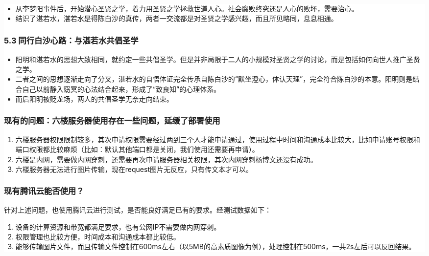 + 从李梦阳事件后，开始潜心圣贤之学，着力用圣贤之学拯救世道人心。社会腐败终究还是人心的败坏，需要治心。
+ 结识了湛若水，湛若水是得陈白沙的真传，两者一交流都是对圣贤之学感兴趣，而且所见略同，息息相通。

### 5.3 同行白沙心路：与湛若水共倡圣学

+ 阳明和湛若水的思想大致相同，就约定一些共倡圣学。但是并非局限于二人的小规模对圣贤之学的讨论，而是包括如何向世人推广圣贤之学。
+ 二者之间的思想逐渐走向了分叉，湛若水的自悟体证完全传承自陈白沙的“默坐澄心，体认天理”，完全符合陈白沙的本意。阳明则是结合自己以前静入窈冥的心法结合起来，形成了“致良知”的心理体系。
+ 而后阳明被贬龙场，两人的共倡圣学无奈走向结束。


### 




















###  现有的问题：六楼服务器使用存在一些问题，延缓了部署使用
1. 六楼服务器权限限制较多，其次申请权限需要经过两到三个人才能申请通过，使用过程中时间和沟通成本比较大，比如申请账号权限和端口权限都比较麻烦（比如：默认其他端口都是关闭，我们使用还需要再申请）。
2. 六楼是内网，需要做内网穿刺，还需要再次申请服务器相关权限，其次内网穿刺杨博文还没有成功。
3. 六楼服务器无法进行图片传输，现在request图片无反应，只有传文本才可以。
   
### 现有腾讯云能否使用？

针对上述问题，也使用腾讯云进行测试，是否能良好满足已有的要求。经测试数据如下：
1. 设备的计算资源和带宽都满足要求，也有公网IP不需要做内网穿刺。
2. 权限管理也比较方便，时间成本和沟通成本都比较低。
3. 能够传输图片文件，而且传输文件控制在600ms左右（以5MB的高素质图像为例），处理控制在500ms，一共2s左后可以反回结果。